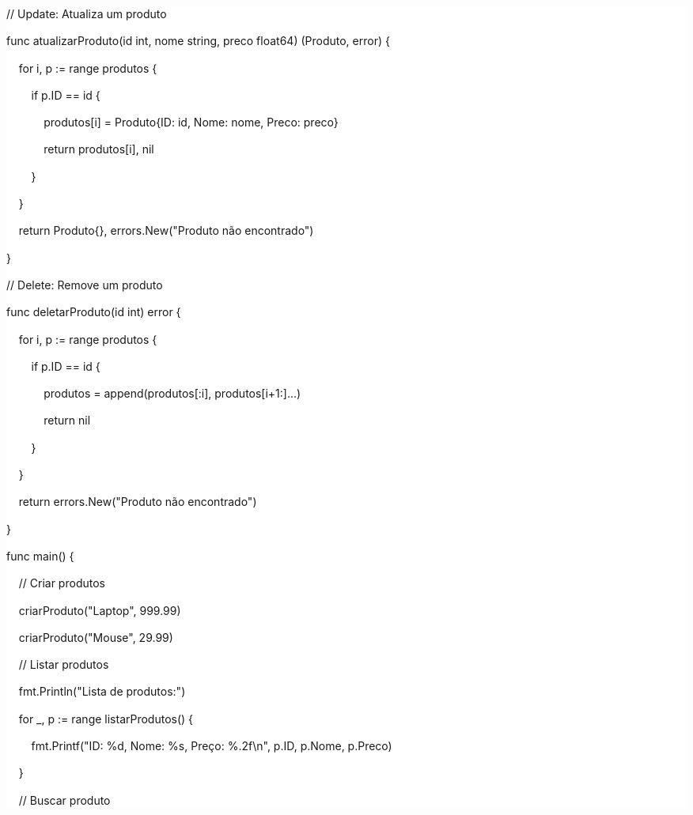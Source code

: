   

// Update: Atualiza um produto

func atualizarProduto(id int, nome string, preco float64) (Produto, error) {

    for i, p := range produtos {

        if p.ID == id {

            produtos[i] = Produto{ID: id, Nome: nome, Preco: preco}

            return produtos[i], nil

        }

    }

    return Produto{}, errors.New("Produto não encontrado")

}

  

// Delete: Remove um produto

func deletarProduto(id int) error {

    for i, p := range produtos {

        if p.ID == id {

            produtos = append(produtos[:i], produtos[i+1:]...)

            return nil

        }

    }

    return errors.New("Produto não encontrado")

}

  

func main() {

    // Criar produtos

    criarProduto("Laptop", 999.99)

    criarProduto("Mouse", 29.99)

  

    // Listar produtos

    fmt.Println("Lista de produtos:")

    for _, p := range listarProdutos() {

        fmt.Printf("ID: %d, Nome: %s, Preço: %.2f\n", p.ID, p.Nome, p.Preco)

    }

  

    // Buscar produto
